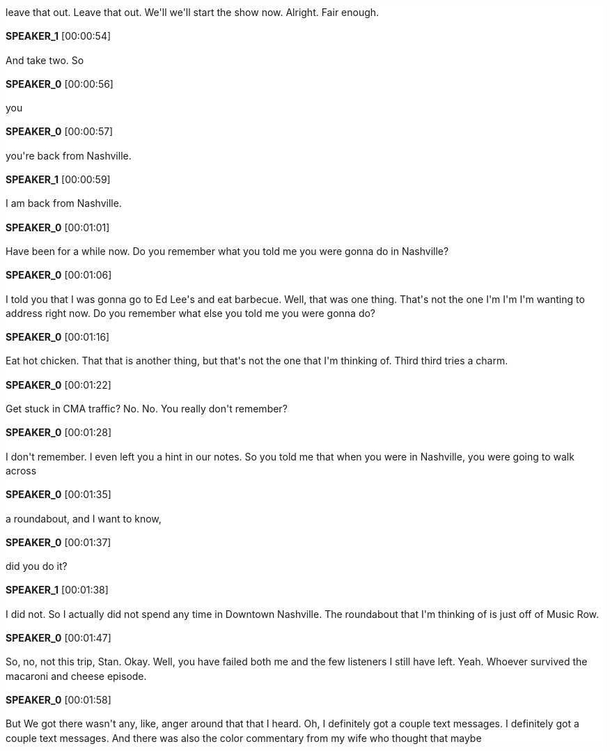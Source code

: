 leave that out. Leave that out. We'll we'll start the show now. Alright. Fair enough.

**SPEAKER_1** [00:00:54]

And take two. So

**SPEAKER_0** [00:00:56]

you

**SPEAKER_0** [00:00:57]

you're back from Nashville.

**SPEAKER_1** [00:00:59]

I am back from Nashville.

**SPEAKER_0** [00:01:01]

Have been for a while now. Do you remember what you told me you were gonna do in Nashville?

**SPEAKER_0** [00:01:06]

I told you that I was gonna go to Ed Lee's and eat barbecue. Well, that was one thing. That's not the one I'm I'm I'm wanting to address right now. Do you remember what else you told me you were gonna do?

**SPEAKER_0** [00:01:16]

Eat hot chicken. That that is another thing, but that's not the one that I'm thinking of. Third third tries a charm.

**SPEAKER_0** [00:01:22]

Get stuck in CMA traffic? No. No. You really don't remember?

**SPEAKER_0** [00:01:28]

I don't remember. I even left you a hint in our notes. So you told me that when you were in Nashville, you were going to walk across

**SPEAKER_0** [00:01:35]

a roundabout, and I want to know,

**SPEAKER_0** [00:01:37]

did you do it?

**SPEAKER_1** [00:01:38]

I did not. So I actually did not spend any time in Downtown Nashville. The roundabout that I'm thinking of is just off of Music Row.

**SPEAKER_0** [00:01:47]

So, no, not this trip, Stan. Okay. Well, you have failed both me and the few listeners I still have left. Yeah. Whoever survived the macaroni and cheese episode.

**SPEAKER_0** [00:01:58]

But We got there wasn't any, like, anger around that that I heard. Oh, I definitely got a couple text messages. I definitely got a couple text messages. And there was also the color commentary from my wife who thought that maybe
